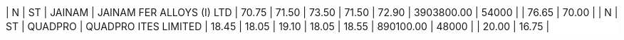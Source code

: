 | N | ST | JAINAM | JAINAM FER ALLOYS (I) LTD | 70.75 | 71.50 | 73.50 | 71.50 | 72.90 | 3903800.00 | 54000 |  | 76.65 | 70.00 |
| N | ST | QUADPRO | QUADPRO ITES LIMITED | 18.45 | 18.05 | 19.10 | 18.05 | 18.55 | 890100.00 | 48000 |  | 20.00 | 16.75 |



